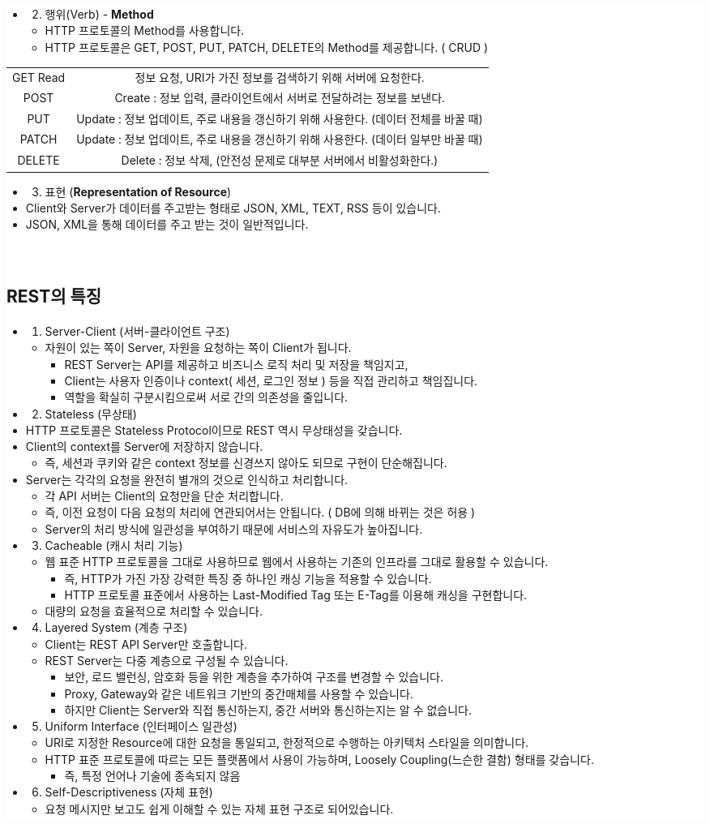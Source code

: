 - 2. 행위(Verb) - **Method**
  - HTTP 프로토콜의 Method를 사용합니다.
  - HTTP 프로토콜은 GET, POST, PUT, PATCH, DELETE의 Method를 제공합니다. ( CRUD )

|||
|:---:|:---:|
|GET	Read|정보 요청, URI가 가진 정보를 검색하기 위해 서버에 요청한다.|
|POST|Create : 정보 입력, 클라이언트에서 서버로 전달하려는 정보를 보낸다.|
|PUT|Update : 정보 업데이트, 주로 내용을 갱신하기 위해 사용한다. (데이터 전체를 바꿀 때)|
|PATCH|Update : 정보 업데이트, 주로 내용을 갱신하기 위해 사용한다. (데이터 일부만 바꿀 때)|
|DELETE|Delete : 정보 삭제, (안전성 문제로 대부분 서버에서 비활성화한다.)|

- 3. 표현 (**Representation of Resource**)
- Client와 Server가 데이터를 주고받는 형태로 JSON, XML, TEXT, RSS 등이 있습니다.
- JSON, XML을 통해 데이터를 주고 받는 것이 일반적입니다.

<br>

## REST의 특징

- 1. Server-Client (서버-클라이언트 구조)
  - 자원이 있는 쪽이 Server, 자원을 요청하는 쪽이 Client가 됩니다.
    - REST Server는 API를 제공하고 비즈니스 로직 처리 및 저장을 책임지고,
    - Client는 사용자 인증이나 context( 세션, 로그인 정보 ) 등을 직접 관리하고 책임집니다.
    - 역할을 확실히 구분시킴으로써 서로 간의 의존성을 줄입니다.
- 2. Stateless (무상태)
- HTTP 프로토콜은 Stateless Protocol이므로 REST 역시 무상태성을 갖습니다.
- Client의 context를 Server에 저장하지 않습니다.
  - 즉, 세션과 쿠키와 같은 context 정보를 신경쓰지 않아도 되므로 구현이 단순해집니다.
- Server는 각각의 요청을 완전히 별개의 것으로 인식하고 처리합니다.
  - 각 API 서버는 Client의 요청만을 단순 처리합니다.
  - 즉, 이전 요청이 다음 요청의 처리에 연관되어서는 안됩니다. ( DB에 의해 바뀌는 것은 허용 )
  - Server의 처리 방식에 일관성을 부여하기 때문에 서비스의 자유도가 높아집니다.
- 3. Cacheable (캐시 처리 기능)
  - 웹 표준 HTTP 프로토콜을 그대로 사용하므로 웹에서 사용하는 기존의 인프라를 그대로 활용할 수 있습니다.
    - 즉, HTTP가 가진 가장 강력한 특징 중 하나인 캐싱 기능을 적용할 수 있습니다.
    - HTTP 프로토콜 표준에서 사용하는 Last-Modified Tag 또는 E-Tag를 이용해 캐싱을 구현합니다.
  - 대량의 요청을 효율적으로 처리할 수 있습니다.
- 4. Layered System (계층 구조)
  - Client는 REST API Server만 호출합니다.
  - REST Server는 다중 계층으로 구성될 수 있습니다.
    - 보안, 로드 밸런싱, 암호화 등을 위한 계층을 추가하여 구조를 변경할 수 있습니다.
    - Proxy, Gateway와 같은 네트워크 기반의 중간매체를 사용할 수 있습니다.
    - 하지만 Client는 Server와 직접 통신하는지, 중간 서버와 통신하는지는 알 수 없습니다.
- 5. Uniform Interface (인터페이스 일관성)
  - URI로 지정한 Resource에 대한 요청을 통일되고, 한정적으로 수행하는 아키텍처 스타일을 의미합니다.
  - HTTP 표준 프로토콜에 따르는 모든 플랫폼에서 사용이 가능하며, Loosely Coupling(느슨한 결함) 형태를 갖습니다. 
    - 즉, 특정 언어나 기술에 종속되지 않음
- 6. Self-Descriptiveness (자체 표현)
  - 요청 메시지만 보고도 쉽게 이해할 수 있는 자체 표현 구조로 되어있습니다.
